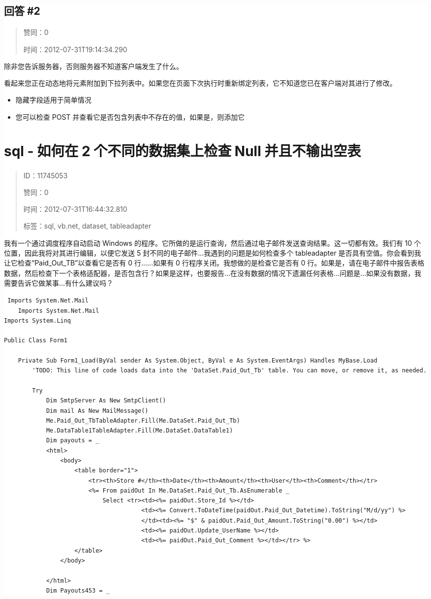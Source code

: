 ## 回答 #2

> 赞同：0
> 
> 时间：2012-07-31T19:14:34.290

除非您告诉服务器，否则服务器不知道客户端发生了什么。

看起来您正在动态地将元素附加到下拉列表中。如果您在页面下次执行时重新绑定列表，它不知道您已在客户端对其进行了修改。

*   隐藏字段适用于简单情况

*   您可以检查 POST 并查看它是否包含列表中不存在的值，如果是，则添加它

# sql - 如何在 2 个不同的数据集上检查 Null 并且不输出空表

> ID：11745053
> 
> 赞同：0
> 
> 时间：2012-07-31T16:44:32.810
> 
> 标签：sql, vb.net, dataset, tableadapter

我有一个通过调度程序自动启动 Windows 的程序。它所做的是运行查询，然后通过电子邮件发送查询结果。这一切都有效。我们有 10 个位置，因此我将对其进行编辑，以便它发送 5 封不同的电子邮件...我遇到的问题是如何检查多个 tableadapter 是否具有空值。你会看到我让它检查“Paid_Out_TB”以查看它是否有 0 行......如果有 0 行程序关闭。我想做的是检查它是否有 0 行。如果是，请在电子邮件中报告表格数据，然后检查下一个表格适配器，是否包含行？如果是这样，也要报告...在没有数据的情况下遗漏任何表格...问题是...如果没有数据，我需要告诉它做某事...有什么建议吗？

```
 Imports System.Net.Mail
    Imports System.Net.Mail
Imports System.Linq

Public Class Form1

    Private Sub Form1_Load(ByVal sender As System.Object, ByVal e As System.EventArgs) Handles MyBase.Load
        'TODO: This line of code loads data into the 'DataSet.Paid_Out_Tb' table. You can move, or remove it, as needed.

        Try
            Dim SmtpServer As New SmtpClient()
            Dim mail As New MailMessage()
            Me.Paid_Out_TbTableAdapter.Fill(Me.DataSet.Paid_Out_Tb)
            Me.DataTable1TableAdapter.Fill(Me.DataSet.DataTable1)
            Dim payouts = _
            <html>
                <body>
                    <table border="1">
                        <tr><th>Store #</th><th>Date</th><th>Amount</th><th>User</th><th>Comment</th></tr>
                        <%= From paidOut In Me.DataSet.Paid_Out_Tb.AsEnumerable _
                            Select <tr><td><%= paidOut.Store_Id %></td>
                                       <td><%= Convert.ToDateTime(paidOut.Paid_Out_Datetime).ToString("M/d/yy") %>
                                       </td><td><%= "$" & paidOut.Paid_Out_Amount.ToString("0.00") %></td>
                                       <td><%= paidOut.Update_UserName %></td>
                                       <td><%= paidOut.Paid_Out_Comment %></td></tr> %>
                    </table>
                </body>

            </html>
            Dim Payouts453 = _
```